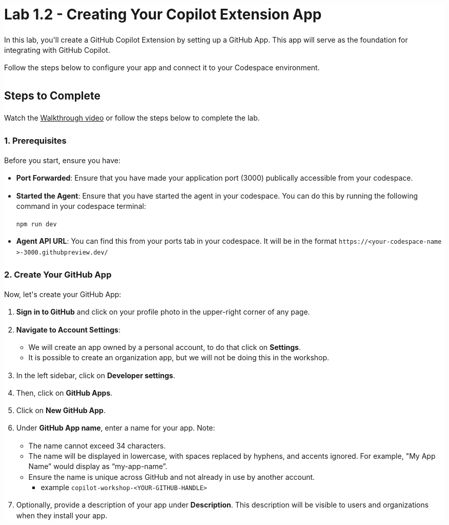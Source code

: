 
# Lab 1.2 - Creating Your Copilot Extension App

In this lab, you'll create a GitHub Copilot Extension by setting up a GitHub App. This app will serve as the foundation for integrating with GitHub Copilot.

Follow the steps below to configure your app and connect it to your Codespace environment.

## Steps to Complete

Watch the [Walkthrough video](https://youtu.be/VQ7Yqew9mYI) or follow the steps below to complete the lab.

</details>

### 1. Prerequisites

Before you start, ensure you have:

- **Port Forwarded**: Ensure that you have made your application port (3000) publically accessible from your codespace.
- **Started the Agent**: Ensure that you have started the agent in your codespace. You can do this by running the following command in your codespace terminal:

    ```bash
    npm run dev
    ```
- **Agent API URL**: You can find this from your ports tab in your codespace. It will be in the format `https://<your-codespace-name>-3000.githubpreview.dev/`

### 2. Create Your GitHub App

Now, let's create your GitHub App:

1. **Sign in to GitHub** and click on your profile photo in the upper-right corner of any page.

2. **Navigate to Account Settings**:
   - We will create an app owned by a personal account, to do that click on **Settings**.
   - It is possible to create an organization app, but we will not be doing this in the workshop.

3. In the left sidebar, click on **Developer settings**.

4. Then, click on **GitHub Apps**.

5. Click on **New GitHub App**.

6. Under **GitHub App name**, enter a name for your app. Note:
   - The name cannot exceed 34 characters.
   - The name will be displayed in lowercase, with spaces replaced by hyphens, and accents ignored. For example, "My App Name” would display as “my-app-name”.
   - Ensure the name is unique across GitHub and not already in use by another account.
     - example `copilot-workshop-<YOUR-GITHUB-HANDLE>`

7. Optionally, provide a description of your app under **Description**. This description will be visible to users and organizations when they install your app.
